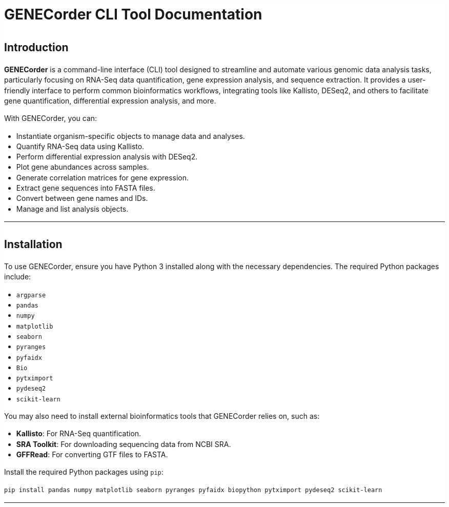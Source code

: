 # GENECorder CLI Tool Documentation

## Introduction

**GENECorder** is a command-line interface (CLI) tool designed to streamline and automate various genomic data analysis tasks, particularly focusing on RNA-Seq data quantification, gene expression analysis, and sequence extraction. It provides a user-friendly interface to perform common bioinformatics workflows, integrating tools like Kallisto, DESeq2, and others to facilitate gene quantification, differential expression analysis, and more.

With GENECorder, you can:

- Instantiate organism-specific objects to manage data and analyses.
- Quantify RNA-Seq data using Kallisto.
- Perform differential expression analysis with DESeq2.
- Plot gene abundances across samples.
- Generate correlation matrices for gene expression.
- Extract gene sequences into FASTA files.
- Convert between gene names and IDs.
- Manage and list analysis objects.

---

## Installation

To use GENECorder, ensure you have Python 3 installed along with the necessary dependencies. The required Python packages include:

- `argparse`
- `pandas`
- `numpy`
- `matplotlib`
- `seaborn`
- `pyranges`
- `pyfaidx`
- `Bio`
- `pytximport`
- `pydeseq2`
- `scikit-learn`

You may also need to install external bioinformatics tools that GENECorder relies on, such as:

- **Kallisto**: For RNA-Seq quantification.
- **SRA Toolkit**: For downloading sequencing data from NCBI SRA.
- **GFFRead**: For converting GTF files to FASTA.

Install the required Python packages using `pip`:

```bash
pip install pandas numpy matplotlib seaborn pyranges pyfaidx biopython pytximport pydeseq2 scikit-learn
```

---